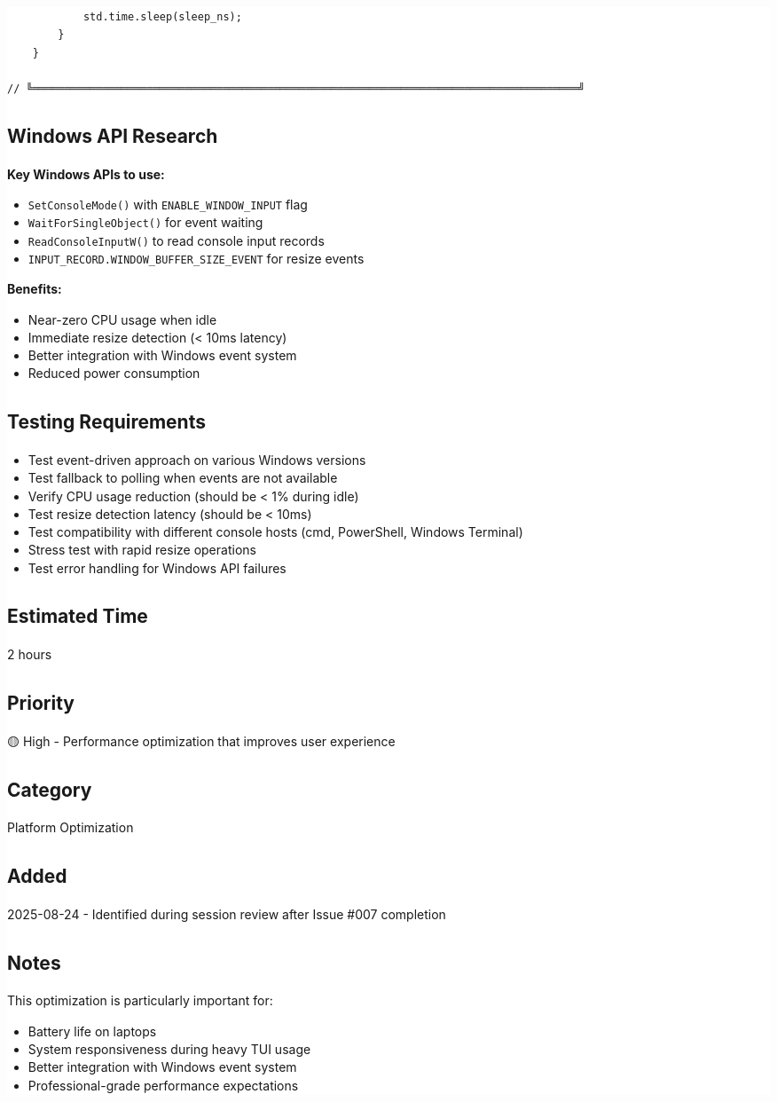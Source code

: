 ```zig
            std.time.sleep(sleep_ns);
        }
    }

// ╚══════════════════════════════════════════════════════════════════════════════════════╝
```

## Windows API Research
**Key Windows APIs to use:**
- `SetConsoleMode()` with `ENABLE_WINDOW_INPUT` flag
- `WaitForSingleObject()` for event waiting
- `ReadConsoleInputW()` to read console input records
- `INPUT_RECORD.WINDOW_BUFFER_SIZE_EVENT` for resize events

**Benefits:**
- Near-zero CPU usage when idle
- Immediate resize detection (< 10ms latency)
- Better integration with Windows event system
- Reduced power consumption

## Testing Requirements
- Test event-driven approach on various Windows versions
- Test fallback to polling when events are not available
- Verify CPU usage reduction (should be < 1% during idle)
- Test resize detection latency (should be < 10ms)
- Test compatibility with different console hosts (cmd, PowerShell, Windows Terminal)
- Stress test with rapid resize operations
- Test error handling for Windows API failures

## Estimated Time
2 hours

## Priority
🟡 High - Performance optimization that improves user experience

## Category
Platform Optimization

## Added
2025-08-24 - Identified during session review after Issue #007 completion

## Notes
This optimization is particularly important for:
- Battery life on laptops
- System responsiveness during heavy TUI usage
- Better integration with Windows event system
- Professional-grade performance expectations
